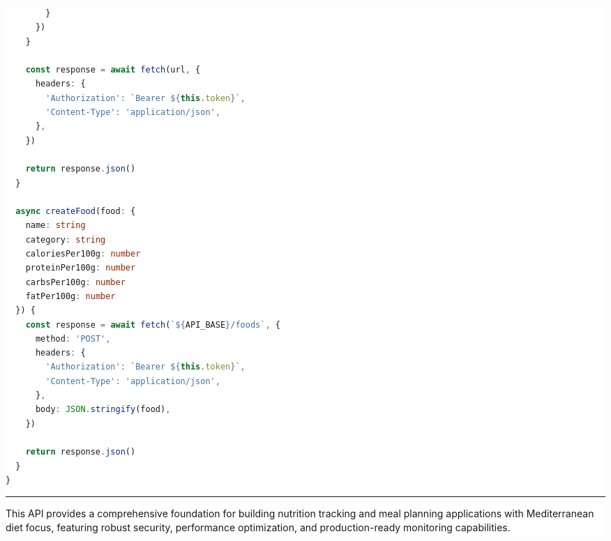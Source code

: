 ```typescript
        }
      })
    }

    const response = await fetch(url, {
      headers: {
        'Authorization': `Bearer ${this.token}`,
        'Content-Type': 'application/json',
      },
    })

    return response.json()
  }

  async createFood(food: {
    name: string
    category: string
    caloriesPer100g: number
    proteinPer100g: number
    carbsPer100g: number
    fatPer100g: number
  }) {
    const response = await fetch(`${API_BASE}/foods`, {
      method: 'POST',
      headers: {
        'Authorization': `Bearer ${this.token}`,
        'Content-Type': 'application/json',
      },
      body: JSON.stringify(food),
    })

    return response.json()
  }
}
```

---

This API provides a comprehensive foundation for building nutrition tracking and meal planning applications with Mediterranean diet focus, featuring robust security, performance optimization, and production-ready monitoring capabilities.